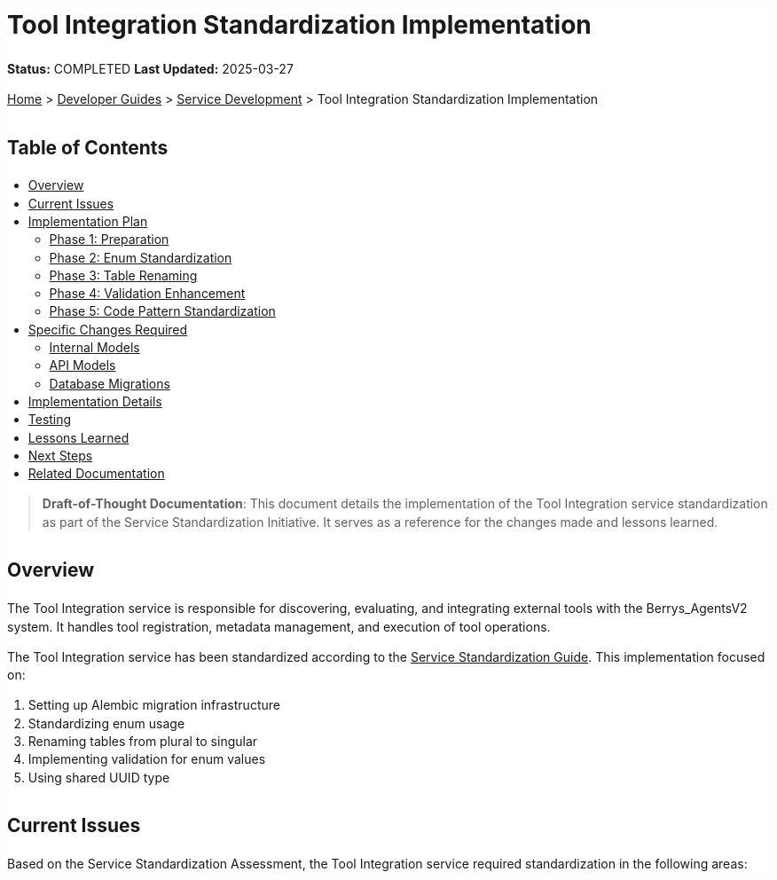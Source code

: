 # Tool Integration Standardization Implementation

**Status:** COMPLETED
**Last Updated:** 2025-03-27

[Home](../../README.md) > [Developer Guides](../index.md) > [Service Development](./index.md) > Tool Integration Standardization Implementation

## Table of Contents
- [Overview](#overview)
- [Current Issues](#current-issues)
- [Implementation Plan](#implementation-plan)
  - [Phase 1: Preparation](#phase-1-preparation)
  - [Phase 2: Enum Standardization](#phase-2-enum-standardization)
  - [Phase 3: Table Renaming](#phase-3-table-renaming)
  - [Phase 4: Validation Enhancement](#phase-4-validation-enhancement)
  - [Phase 5: Code Pattern Standardization](#phase-5-code-pattern-standardization)
- [Specific Changes Required](#specific-changes-required)
  - [Internal Models](#internal-models)
  - [API Models](#api-models)
  - [Database Migrations](#database-migrations)
- [Implementation Details](#implementation-details)
- [Testing](#testing)
- [Lessons Learned](#lessons-learned)
- [Next Steps](#next-steps)
- [Related Documentation](#related-documentation)

> **Draft-of-Thought Documentation**: This document details the implementation of the Tool Integration service standardization as part of the Service Standardization Initiative. It serves as a reference for the changes made and lessons learned.

## Overview

The Tool Integration service is responsible for discovering, evaluating, and integrating external tools with the Berrys_AgentsV2 system. It handles tool registration, metadata management, and execution of tool operations.

The Tool Integration service has been standardized according to the [Service Standardization Guide](service-standardization-guide.md). This implementation focused on:

1. Setting up Alembic migration infrastructure
2. Standardizing enum usage
3. Renaming tables from plural to singular
4. Implementing validation for enum values
5. Using shared UUID type

## Current Issues

Based on the Service Standardization Assessment, the Tool Integration service required standardization in the following areas:
